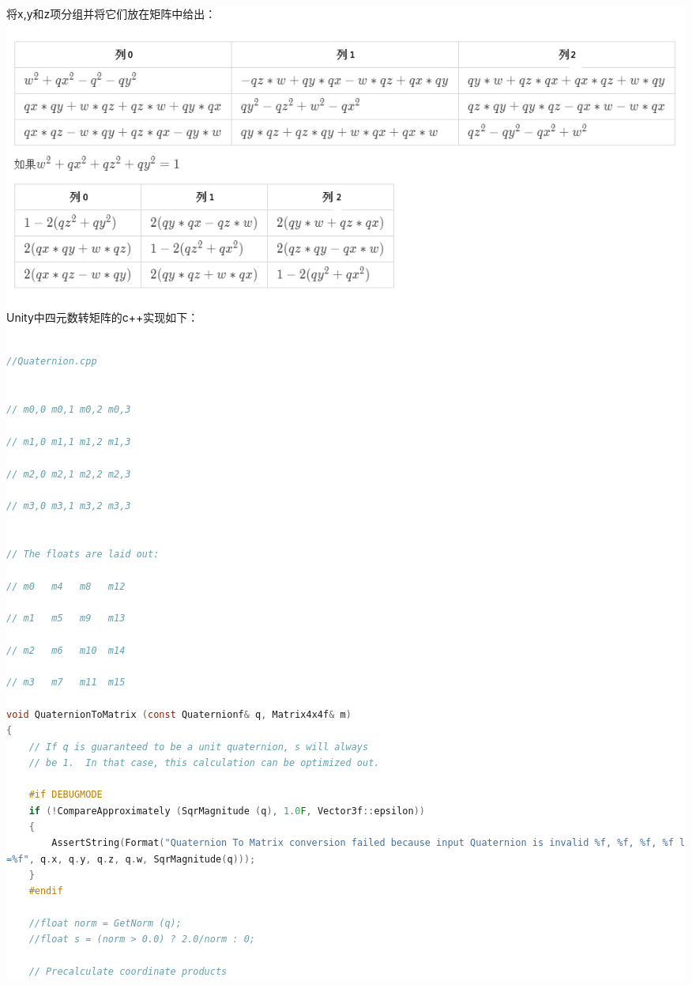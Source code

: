 将x,y和z项分组并将它们放在矩阵中给出：

![image](/img/u_101.png)

Unity中四元数转矩阵的c++实现如下：

```c

//Quaternion.cpp


// m0,0 m0,1 m0,2 m0,3

// m1,0 m1,1 m1,2 m1,3

// m2,0 m2,1 m2,2 m2,3

// m3,0 m3,1 m3,2 m3,3


// The floats are laid out:

// m0   m4   m8	  m12	

// m1   m5   m9   m13		

// m2   m6   m10  m14		

// m3   m7   m11  m15		

void QuaternionToMatrix (const Quaternionf& q, Matrix4x4f& m)
{
	// If q is guaranteed to be a unit quaternion, s will always
	// be 1.  In that case, this calculation can be optimized out.

	#if DEBUGMODE
	if (!CompareApproximately (SqrMagnitude (q), 1.0F, Vector3f::epsilon))
	{
		AssertString(Format("Quaternion To Matrix conversion failed because input Quaternion is invalid %f, %f, %f, %f l=%f", q.x, q.y, q.z, q.w, SqrMagnitude(q)));		
	}
	#endif
 
	//float norm = GetNorm (q);
	//float s = (norm > 0.0) ? 2.0/norm : 0;
 
	// Precalculate coordinate products

```